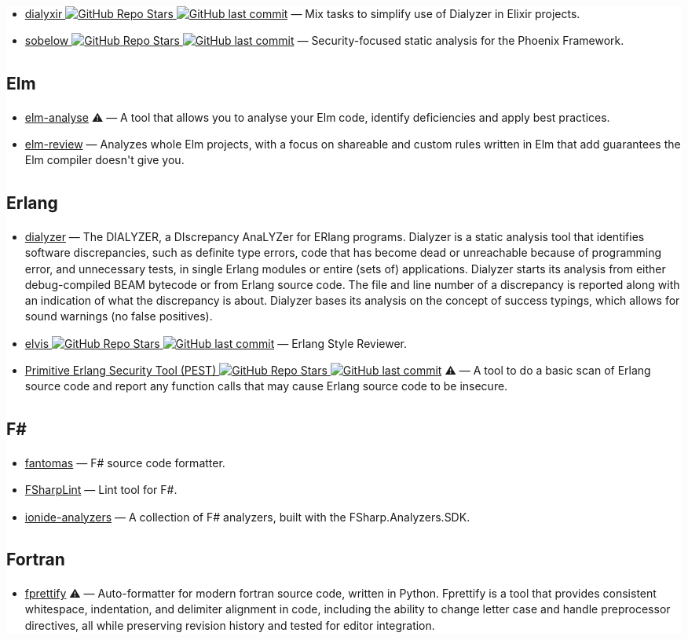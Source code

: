 - [dialyxir ![GitHub Repo Stars](https://img.shields.io/github/stars/jeremyjh/dialyxir) ![GitHub last commit](https://img.shields.io/github/last-commit/jeremyjh/dialyxir)](https://github.com/jeremyjh/dialyxir) — Mix tasks to simplify use of Dialyzer in Elixir projects.

- [sobelow ![GitHub Repo Stars](https://img.shields.io/github/stars/nccgroup/sobelow) ![GitHub last commit](https://img.shields.io/github/last-commit/nccgroup/sobelow)](https://github.com/nccgroup/sobelow) — Security-focused static analysis for the Phoenix Framework.


<a name="elm" />
<h2>Elm</h2>


- [elm-analyse](https://stil4m.github.io/elm-analyse) :warning: — A tool that allows you to analyse your Elm code, identify deficiencies and apply best practices.

- [elm-review](https://package.elm-lang.org/packages/jfmengels/elm-review/latest) — Analyzes whole Elm projects, with a focus on shareable and custom rules written in Elm that add guarantees the Elm compiler doesn't give you.


<a name="erlang" />
<h2>Erlang</h2>


- [dialyzer](https://www.erlang.org/doc/man/dialyzer.html) — The DIALYZER, a DIscrepancy AnaLYZer for ERlang programs. Dialyzer is a static analysis tool that identifies software discrepancies,  such as definite type errors, code that has become dead or unreachable  because of programming error, and unnecessary tests,  in single Erlang modules or entire (sets of) applications.
Dialyzer starts its analysis from either debug-compiled BEAM bytecode  or from Erlang source code. The file and line number of a discrepancy  is reported along with an indication of what the discrepancy is about.  Dialyzer bases its analysis on the concept of success typings,  which allows for sound warnings (no false positives).

- [elvis ![GitHub Repo Stars](https://img.shields.io/github/stars/inaka/elvis) ![GitHub last commit](https://img.shields.io/github/last-commit/inaka/elvis)](https://github.com/inaka/elvis) — Erlang Style Reviewer.

- [Primitive Erlang Security Tool (PEST) ![GitHub Repo Stars](https://img.shields.io/github/stars/okeuday/pest) ![GitHub last commit](https://img.shields.io/github/last-commit/okeuday/pest)](https://github.com/okeuday/pest) :warning: — A tool to do a basic scan of Erlang source code and report any function calls that may cause Erlang source code to be insecure.


<a name="fsharp" />
<h2>F#</h2>


- [fantomas](https://fsprojects.github.io/fantomas/) — F# source code formatter.

- [FSharpLint](https://fsprojects.github.io/FSharpLint) — Lint tool for F#.

- [ionide-analyzers](https://ionide.io/ionide-analyzers/) — A collection of F# analyzers, built with the FSharp.Analyzers.SDK.


<a name="fortran" />
<h2>Fortran</h2>


- [fprettify](https://pypi.python.org/pypi/fprettify) :warning: — Auto-formatter for modern fortran source code, written in Python.
Fprettify is a tool that provides consistent whitespace, indentation, and delimiter alignment in code, including the ability to change letter case and handle preprocessor directives, all while preserving revision history and tested for editor integration.
